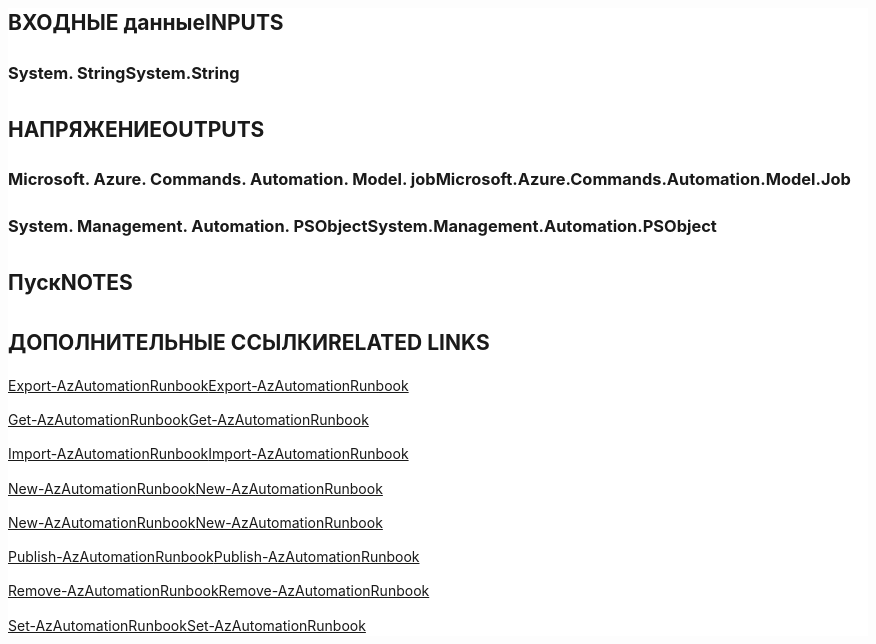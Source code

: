 ## <span data-ttu-id="a852e-137">ВХОДНЫЕ данные</span><span class="sxs-lookup"><span data-stu-id="a852e-137">INPUTS</span></span>

### <span data-ttu-id="a852e-138">System. String</span><span class="sxs-lookup"><span data-stu-id="a852e-138">System.String</span></span>

## <span data-ttu-id="a852e-139">НАПРЯЖЕНИЕ</span><span class="sxs-lookup"><span data-stu-id="a852e-139">OUTPUTS</span></span>

### <span data-ttu-id="a852e-140">Microsoft. Azure. Commands. Automation. Model. job</span><span class="sxs-lookup"><span data-stu-id="a852e-140">Microsoft.Azure.Commands.Automation.Model.Job</span></span>

### <span data-ttu-id="a852e-141">System. Management. Automation. PSObject</span><span class="sxs-lookup"><span data-stu-id="a852e-141">System.Management.Automation.PSObject</span></span>

## <span data-ttu-id="a852e-142">Пуск</span><span class="sxs-lookup"><span data-stu-id="a852e-142">NOTES</span></span>

## <span data-ttu-id="a852e-143">ДОПОЛНИТЕЛЬНЫЕ ССЫЛКИ</span><span class="sxs-lookup"><span data-stu-id="a852e-143">RELATED LINKS</span></span>

[<span data-ttu-id="a852e-144">Export-AzAutomationRunbook</span><span class="sxs-lookup"><span data-stu-id="a852e-144">Export-AzAutomationRunbook</span></span>](./Export-AzAutomationRunbook.md)

[<span data-ttu-id="a852e-145">Get-AzAutomationRunbook</span><span class="sxs-lookup"><span data-stu-id="a852e-145">Get-AzAutomationRunbook</span></span>](./Get-AzAutomationRunbook.md)

[<span data-ttu-id="a852e-146">Import-AzAutomationRunbook</span><span class="sxs-lookup"><span data-stu-id="a852e-146">Import-AzAutomationRunbook</span></span>](./Import-AzAutomationRunbook.md)

[<span data-ttu-id="a852e-147">New-AzAutomationRunbook</span><span class="sxs-lookup"><span data-stu-id="a852e-147">New-AzAutomationRunbook</span></span>](./New-AzAutomationRunbook.md)

[<span data-ttu-id="a852e-148">New-AzAutomationRunbook</span><span class="sxs-lookup"><span data-stu-id="a852e-148">New-AzAutomationRunbook</span></span>](./New-AzAutomationRunbook.md)

[<span data-ttu-id="a852e-149">Publish-AzAutomationRunbook</span><span class="sxs-lookup"><span data-stu-id="a852e-149">Publish-AzAutomationRunbook</span></span>](./Publish-AzAutomationRunbook.md)

[<span data-ttu-id="a852e-150">Remove-AzAutomationRunbook</span><span class="sxs-lookup"><span data-stu-id="a852e-150">Remove-AzAutomationRunbook</span></span>](./Remove-AzAutomationRunbook.md)

[<span data-ttu-id="a852e-151">Set-AzAutomationRunbook</span><span class="sxs-lookup"><span data-stu-id="a852e-151">Set-AzAutomationRunbook</span></span>](./Set-AzAutomationRunbook.md)
